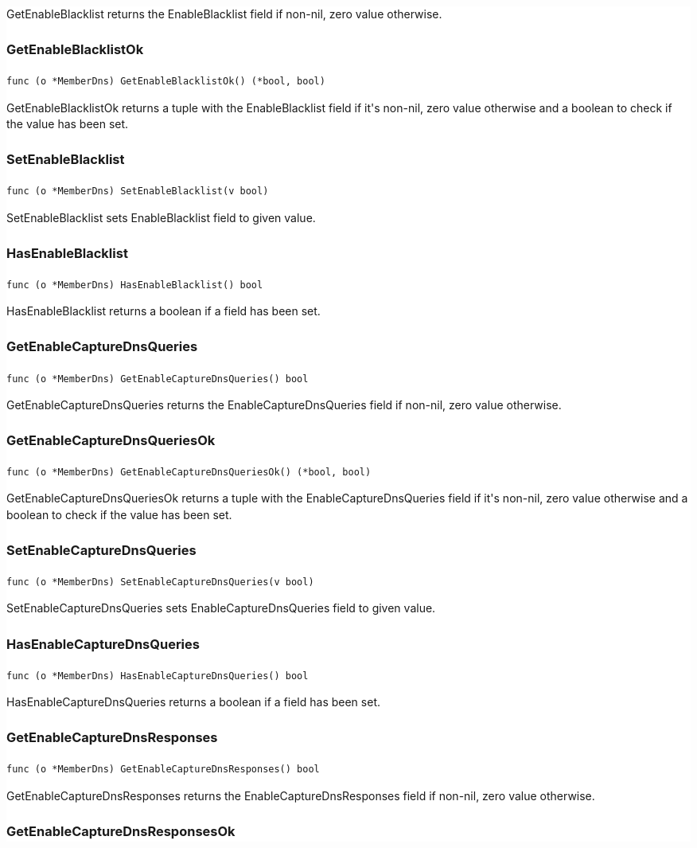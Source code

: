 GetEnableBlacklist returns the EnableBlacklist field if non-nil, zero value otherwise.

### GetEnableBlacklistOk

`func (o *MemberDns) GetEnableBlacklistOk() (*bool, bool)`

GetEnableBlacklistOk returns a tuple with the EnableBlacklist field if it's non-nil, zero value otherwise
and a boolean to check if the value has been set.

### SetEnableBlacklist

`func (o *MemberDns) SetEnableBlacklist(v bool)`

SetEnableBlacklist sets EnableBlacklist field to given value.

### HasEnableBlacklist

`func (o *MemberDns) HasEnableBlacklist() bool`

HasEnableBlacklist returns a boolean if a field has been set.

### GetEnableCaptureDnsQueries

`func (o *MemberDns) GetEnableCaptureDnsQueries() bool`

GetEnableCaptureDnsQueries returns the EnableCaptureDnsQueries field if non-nil, zero value otherwise.

### GetEnableCaptureDnsQueriesOk

`func (o *MemberDns) GetEnableCaptureDnsQueriesOk() (*bool, bool)`

GetEnableCaptureDnsQueriesOk returns a tuple with the EnableCaptureDnsQueries field if it's non-nil, zero value otherwise
and a boolean to check if the value has been set.

### SetEnableCaptureDnsQueries

`func (o *MemberDns) SetEnableCaptureDnsQueries(v bool)`

SetEnableCaptureDnsQueries sets EnableCaptureDnsQueries field to given value.

### HasEnableCaptureDnsQueries

`func (o *MemberDns) HasEnableCaptureDnsQueries() bool`

HasEnableCaptureDnsQueries returns a boolean if a field has been set.

### GetEnableCaptureDnsResponses

`func (o *MemberDns) GetEnableCaptureDnsResponses() bool`

GetEnableCaptureDnsResponses returns the EnableCaptureDnsResponses field if non-nil, zero value otherwise.

### GetEnableCaptureDnsResponsesOk
